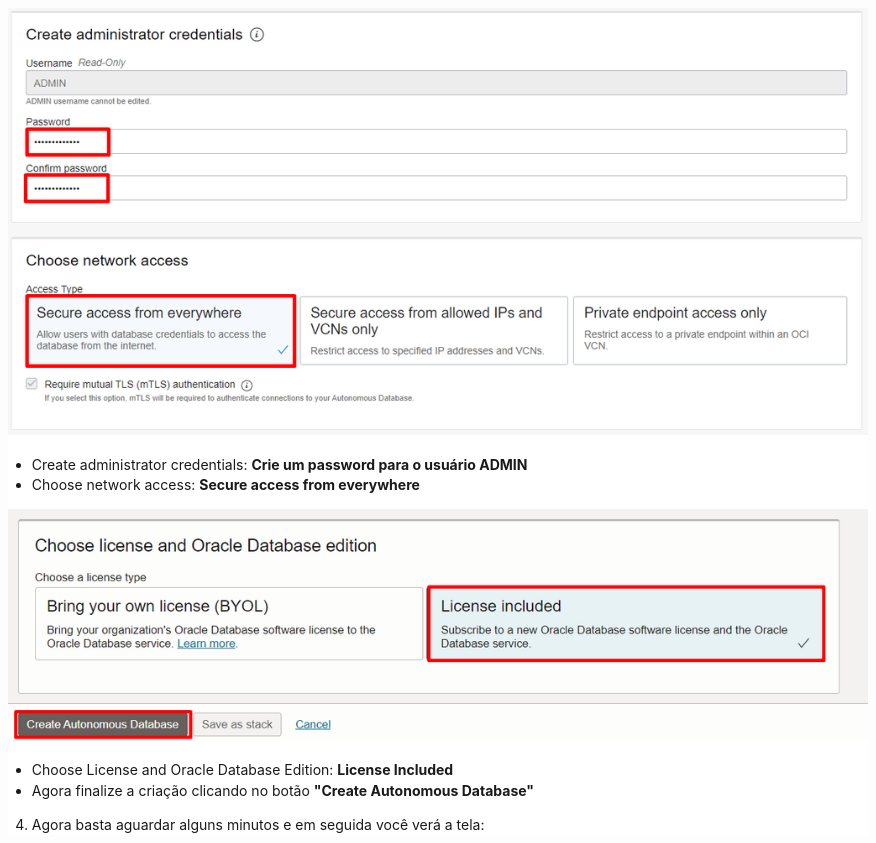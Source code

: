 ![configure as credenciais e tipo de acesso](./images/autonomous-database-credentials-5.png)

* Create administrator credentials: **Crie um password para o usuário ADMIN**
* Choose network access: **Secure access from everywhere**


![escolha a licença e clique em "Create Autonomous Database"](./images/autonomous-database-license-6.png)

* Choose License and Oracle Database Edition: **License Included**
* Agora finalize a criação clicando no  botão **"Create Autonomous Database"**

4. Agora basta aguardar alguns minutos e em seguida você verá a tela:
